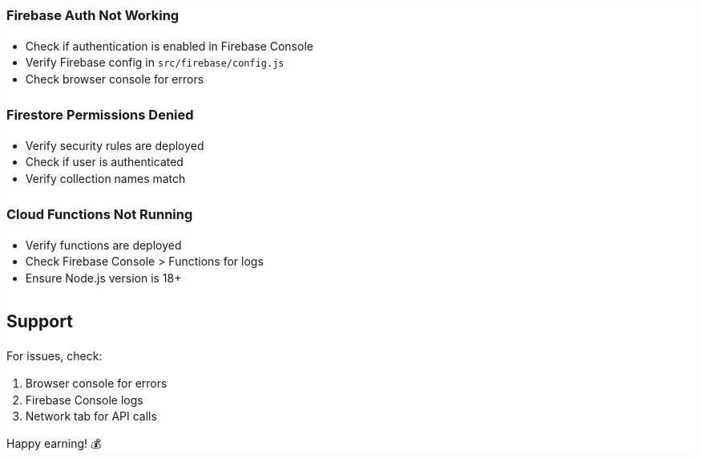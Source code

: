 ### Firebase Auth Not Working
- Check if authentication is enabled in Firebase Console
- Verify Firebase config in `src/firebase/config.js`
- Check browser console for errors

### Firestore Permissions Denied
- Verify security rules are deployed
- Check if user is authenticated
- Verify collection names match

### Cloud Functions Not Running
- Verify functions are deployed
- Check Firebase Console > Functions for logs
- Ensure Node.js version is 18+

## Support

For issues, check:
1. Browser console for errors
2. Firebase Console logs
3. Network tab for API calls

Happy earning! 💰

